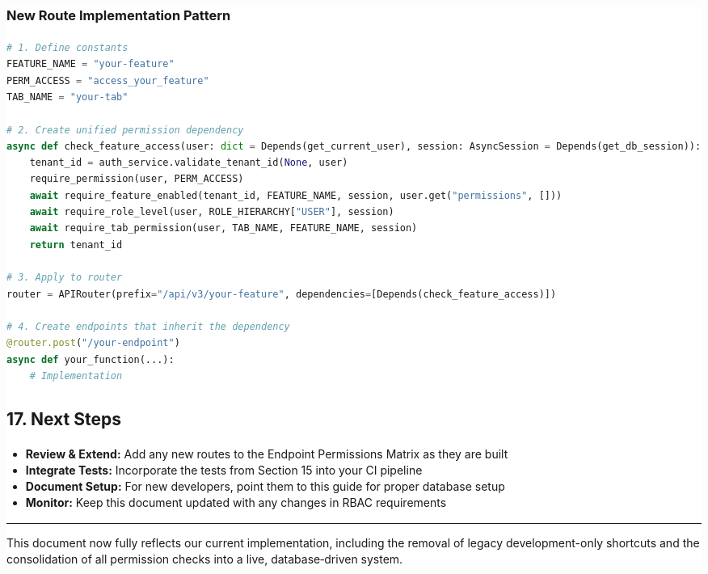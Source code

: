 ### New Route Implementation Pattern

```python
# 1. Define constants
FEATURE_NAME = "your-feature"
PERM_ACCESS = "access_your_feature"
TAB_NAME = "your-tab"

# 2. Create unified permission dependency
async def check_feature_access(user: dict = Depends(get_current_user), session: AsyncSession = Depends(get_db_session)):
    tenant_id = auth_service.validate_tenant_id(None, user)
    require_permission(user, PERM_ACCESS)
    await require_feature_enabled(tenant_id, FEATURE_NAME, session, user.get("permissions", []))
    await require_role_level(user, ROLE_HIERARCHY["USER"], session)
    await require_tab_permission(user, TAB_NAME, FEATURE_NAME, session)
    return tenant_id

# 3. Apply to router
router = APIRouter(prefix="/api/v3/your-feature", dependencies=[Depends(check_feature_access)])

# 4. Create endpoints that inherit the dependency
@router.post("/your-endpoint")
async def your_function(...):
    # Implementation
```

## 17. Next Steps

- **Review & Extend:** Add any new routes to the Endpoint Permissions Matrix as they are built
- **Integrate Tests:** Incorporate the tests from Section 15 into your CI pipeline
- **Document Setup:** For new developers, point them to this guide for proper database setup
- **Monitor:** Keep this document updated with any changes in RBAC requirements

---

This document now fully reflects our current implementation, including the removal of legacy development-only shortcuts and the consolidation of all permission checks into a live, database‑driven system.
